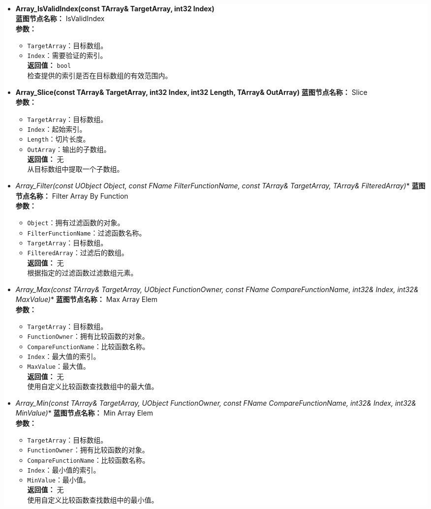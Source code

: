 - **Array_IsValidIndex(const TArray<int32>& TargetArray, int32 Index)**  
  **蓝图节点名称：** IsValidIndex  
  **参数：**  
  - `TargetArray`：目标数组。  
  - `Index`：需要验证的索引。  
  **返回值：** `bool`  
  检查提供的索引是否在目标数组的有效范围内。

- **Array_Slice(const TArray<int32>& TargetArray, int32 Index, int32 Length, TArray<int32>& OutArray)**
  **蓝图节点名称：** Slice    
  **参数：**  
  - `TargetArray`：目标数组。  
  - `Index`：起始索引。  
  - `Length`：切片长度。  
  - `OutArray`：输出的子数组。  
  **返回值：** 无  
  从目标数组中提取一个子数组。

- **Array_Filter(const UObject* Object, const FName FilterFunctionName, const TArray<int32>& TargetArray, TArray<int32>& FilteredArray)**
  **蓝图节点名称：** Filter Array By Function  
  **参数：**  
  - `Object`：拥有过滤函数的对象。  
  - `FilterFunctionName`：过滤函数名称。  
  - `TargetArray`：目标数组。  
  - `FilteredArray`：过滤后的数组。  
  **返回值：** 无  
  根据指定的过滤函数过滤数组元素。

- **Array_Max(const TArray<int32>& TargetArray, UObject* FunctionOwner, const FName CompareFunctionName, int32& Index, int32& MaxValue)**
  **蓝图节点名称：** Max Array Elem  
  **参数：**  
  - `TargetArray`：目标数组。  
  - `FunctionOwner`：拥有比较函数的对象。  
  - `CompareFunctionName`：比较函数名称。  
  - `Index`：最大值的索引。  
  - `MaxValue`：最大值。  
  **返回值：** 无  
  使用自定义比较函数查找数组中的最大值。

- **Array_Min(const TArray<int32>& TargetArray, UObject* FunctionOwner, const FName CompareFunctionName, int32& Index, int32& MinValue)**
  **蓝图节点名称：** Min Array Elem    
  **参数：**  
  - `TargetArray`：目标数组。  
  - `FunctionOwner`：拥有比较函数的对象。  
  - `CompareFunctionName`：比较函数名称。  
  - `Index`：最小值的索引。  
  - `MinValue`：最小值。  
  **返回值：** 无  
  使用自定义比较函数查找数组中的最小值。
